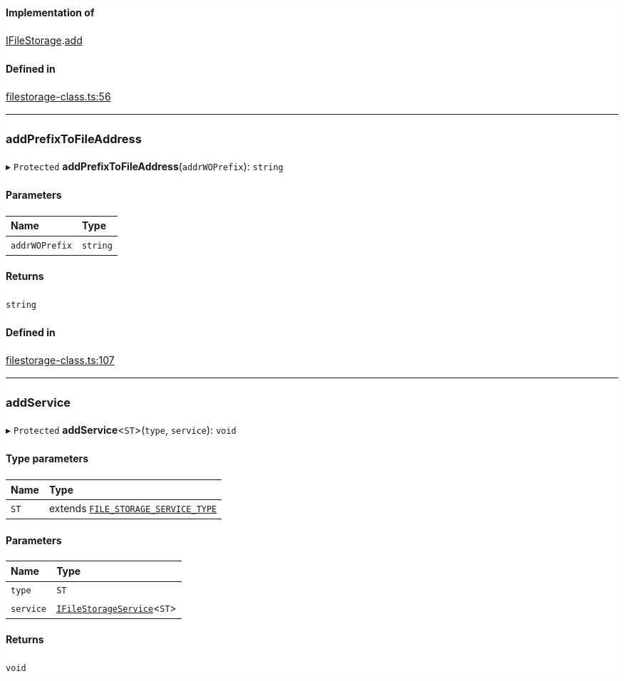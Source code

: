 #### Implementation of

[IFileStorage](../interfaces/ifilestorage.md).[add](../interfaces/ifilestorage.md#add)

#### Defined in

[filestorage-class.ts:56](https://github.com/pashoo2/filestorage/blob/f78b5fb/src/filestorage-class.ts#L56)

___

### addPrefixToFileAddress

▸ `Protected` **addPrefixToFileAddress**(`addrWOPrefix`): `string`

#### Parameters

| Name | Type |
| :------ | :------ |
| `addrWOPrefix` | `string` |

#### Returns

`string`

#### Defined in

[filestorage-class.ts:107](https://github.com/pashoo2/filestorage/blob/f78b5fb/src/filestorage-class.ts#L107)

___

### addService

▸ `Protected` **addService**<`ST`\>(`type`, `service`): `void`

#### Type parameters

| Name | Type |
| :------ | :------ |
| `ST` | extends [`FILE_STORAGE_SERVICE_TYPE`](../enums/file_storage_service_type.md) |

#### Parameters

| Name | Type |
| :------ | :------ |
| `type` | `ST` |
| `service` | [`IFileStorageService`](../interfaces/ifilestorageservice.md)<`ST`\> |

#### Returns

`void`
